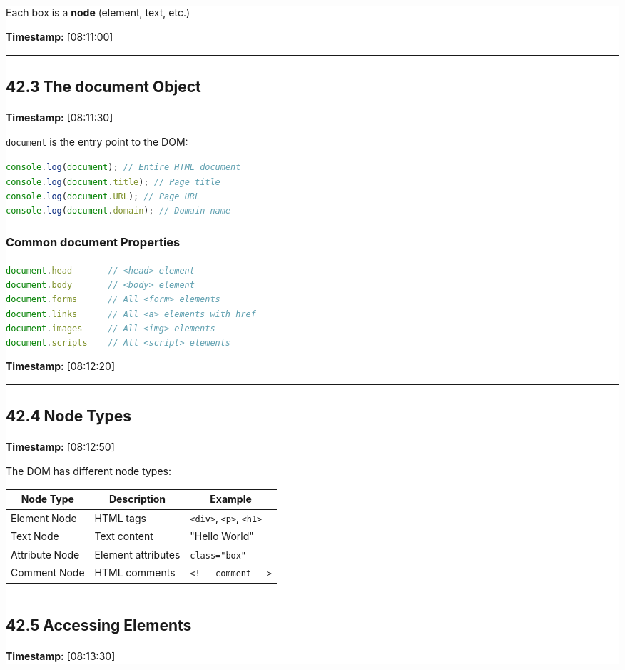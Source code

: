 Each box is a **node** (element, text, etc.)

**Timestamp:** [08:11:00]

---

## 42.3 The document Object

**Timestamp:** [08:11:30]

`document` is the entry point to the DOM:

```javascript
console.log(document); // Entire HTML document
console.log(document.title); // Page title
console.log(document.URL); // Page URL
console.log(document.domain); // Domain name
```

### Common document Properties

```javascript
document.head       // <head> element
document.body       // <body> element
document.forms      // All <form> elements
document.links      // All <a> elements with href
document.images     // All <img> elements
document.scripts    // All <script> elements
```

**Timestamp:** [08:12:20]

---

## 42.4 Node Types

**Timestamp:** [08:12:50]

The DOM has different node types:

| Node Type | Description | Example |
|-----------|-------------|---------|
| Element Node | HTML tags | `<div>`, `<p>`, `<h1>` |
| Text Node | Text content | "Hello World" |
| Attribute Node | Element attributes | `class="box"` |
| Comment Node | HTML comments | `<!-- comment -->` |

---

## 42.5 Accessing Elements

**Timestamp:** [08:13:30]
